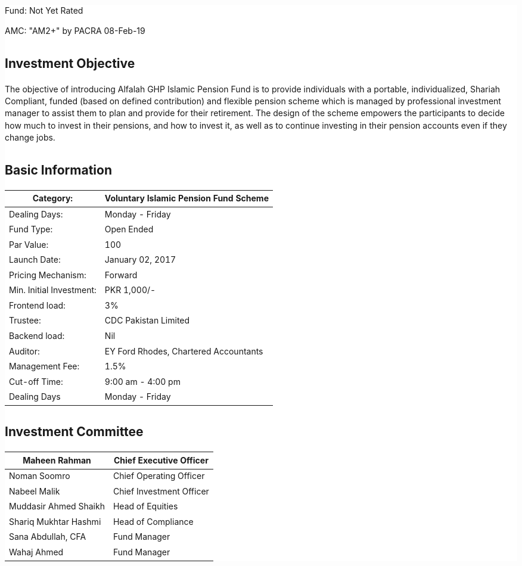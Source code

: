 Fund: Not Yet Rated

AMC: "AM2+" by PACRA 08-Feb-19

## Investment Objective

The objective of introducing Alfalah GHP Islamic Pension Fund is to provide individuals with a portable, individualized, Shariah Compliant, funded (based on defined contribution) and flexible pension scheme which is managed by professional investment manager to assist them to plan and provide for their retirement. The design of the scheme empowers the participants to decide how much to invest in their pensions, and how to invest it, as well as to continue investing in their pension accounts even if they change jobs.

## Basic Information

| Category:                | Voluntary Islamic Pension Fund Scheme |
| ------------------------ | ------------------------------------- |
| Dealing Days:            | Monday - Friday                       |
| Fund Type:               | Open Ended                            |
| Par Value:               | 100                                   |
| Launch Date:             | January 02, 2017                      |
| Pricing Mechanism:       | Forward                               |
| Min. Initial Investment: | PKR 1,000/-                           |
| Frontend load:           | 3%                                    |
| Trustee:                 | CDC Pakistan Limited                  |
| Backend load:            | Nil                                   |
| Auditor:                 | EY Ford Rhodes, Chartered Accountants |
| Management Fee:          | 1.5%                                  |
| Cut-off Time:            | 9:00 am - 4:00 pm                     |
| Dealing Days             | Monday - Friday                       |

## Investment Committee

| Maheen Rahman         | Chief Executive Officer  |
| --------------------- | ------------------------ |
| Noman Soomro          | Chief Operating Officer  |
| Nabeel Malik          | Chief Investment Officer |
| Muddasir Ahmed Shaikh | Head of Equities         |
| Shariq Mukhtar Hashmi | Head of Compliance       |
| Sana Abdullah, CFA    | Fund Manager             |
| Wahaj Ahmed           | Fund Manager             |
